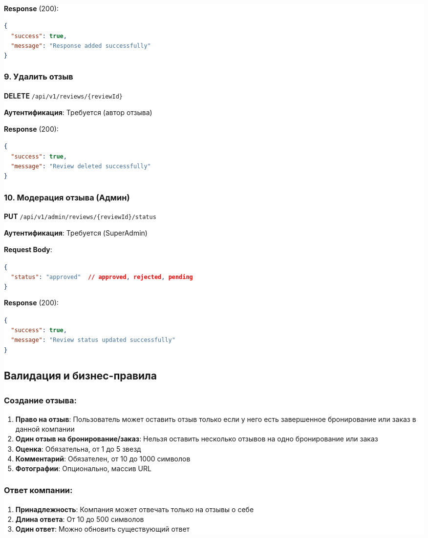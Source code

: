 **Response** (200):
```json
{
  "success": true,
  "message": "Response added successfully"
}
```

### 9. Удалить отзыв

**DELETE** `/api/v1/reviews/{reviewId}`

**Аутентификация**: Требуется (автор отзыва)

**Response** (200):
```json
{
  "success": true,
  "message": "Review deleted successfully"
}
```

### 10. Модерация отзыва (Админ)

**PUT** `/api/v1/admin/reviews/{reviewId}/status`

**Аутентификация**: Требуется (SuperAdmin)

**Request Body**:
```json
{
  "status": "approved"  // approved, rejected, pending
}
```

**Response** (200):
```json
{
  "success": true,
  "message": "Review status updated successfully"
}
```

## Валидация и бизнес-правила

### Создание отзыва:
1. **Право на отзыв**: Пользователь может оставить отзыв только если у него есть завершенное бронирование или заказ в данной компании
2. **Один отзыв на бронирование/заказ**: Нельзя оставить несколько отзывов на одно бронирование или заказ
3. **Оценка**: Обязательна, от 1 до 5 звезд
4. **Комментарий**: Обязателен, от 10 до 1000 символов
5. **Фотографии**: Опционально, массив URL

### Ответ компании:
1. **Принадлежность**: Компания может отвечать только на отзывы о себе
2. **Длина ответа**: От 10 до 500 символов
3. **Один ответ**: Можно обновить существующий ответ
